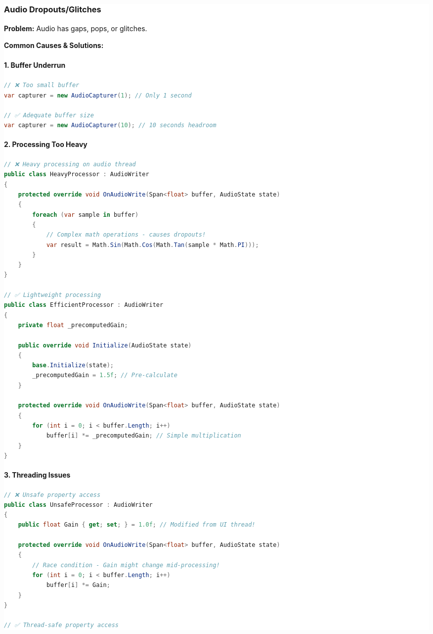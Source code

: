 ### Audio Dropouts/Glitches
**Problem:** Audio has gaps, pops, or glitches.

**Common Causes & Solutions:**

#### 1. Buffer Underrun
```csharp
// ❌ Too small buffer
var capturer = new AudioCapturer(1); // Only 1 second

// ✅ Adequate buffer size
var capturer = new AudioCapturer(10); // 10 seconds headroom
```

#### 2. Processing Too Heavy
```csharp
// ❌ Heavy processing on audio thread
public class HeavyProcessor : AudioWriter
{
    protected override void OnAudioWrite(Span<float> buffer, AudioState state)
    {
        foreach (var sample in buffer)
        {
            // Complex math operations - causes dropouts!
            var result = Math.Sin(Math.Cos(Math.Tan(sample * Math.PI)));
        }
    }
}

// ✅ Lightweight processing
public class EfficientProcessor : AudioWriter
{
    private float _precomputedGain;
    
    public override void Initialize(AudioState state)
    {
        base.Initialize(state);
        _precomputedGain = 1.5f; // Pre-calculate
    }
    
    protected override void OnAudioWrite(Span<float> buffer, AudioState state)
    {
        for (int i = 0; i < buffer.Length; i++)
            buffer[i] *= _precomputedGain; // Simple multiplication
    }
}
```

#### 3. Threading Issues
```csharp
// ❌ Unsafe property access
public class UnsafeProcessor : AudioWriter
{
    public float Gain { get; set; } = 1.0f; // Modified from UI thread!
    
    protected override void OnAudioWrite(Span<float> buffer, AudioState state)
    {
        // Race condition - Gain might change mid-processing!
        for (int i = 0; i < buffer.Length; i++)
            buffer[i] *= Gain;
    }
}

// ✅ Thread-safe property access
```